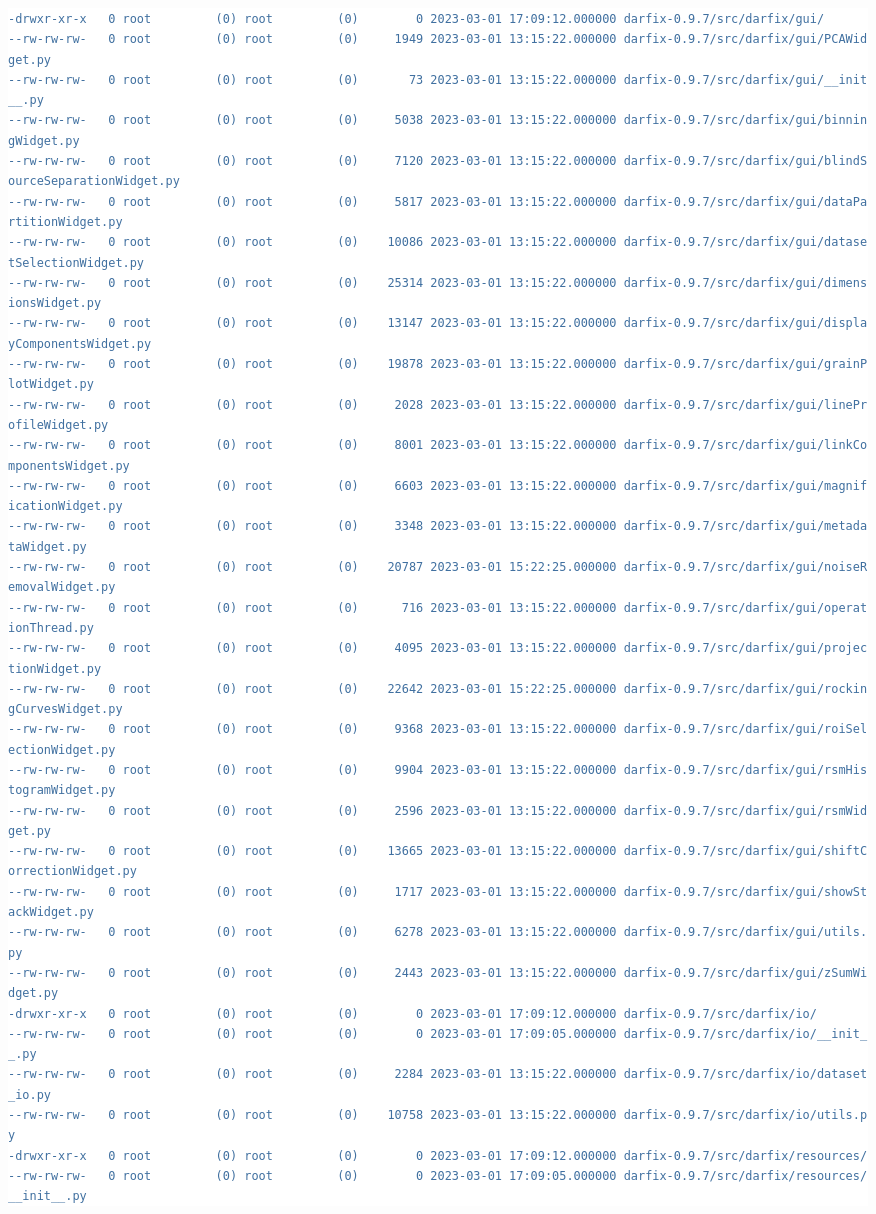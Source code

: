 ```diff
-drwxr-xr-x   0 root         (0) root         (0)        0 2023-03-01 17:09:12.000000 darfix-0.9.7/src/darfix/gui/
--rw-rw-rw-   0 root         (0) root         (0)     1949 2023-03-01 13:15:22.000000 darfix-0.9.7/src/darfix/gui/PCAWidget.py
--rw-rw-rw-   0 root         (0) root         (0)       73 2023-03-01 13:15:22.000000 darfix-0.9.7/src/darfix/gui/__init__.py
--rw-rw-rw-   0 root         (0) root         (0)     5038 2023-03-01 13:15:22.000000 darfix-0.9.7/src/darfix/gui/binningWidget.py
--rw-rw-rw-   0 root         (0) root         (0)     7120 2023-03-01 13:15:22.000000 darfix-0.9.7/src/darfix/gui/blindSourceSeparationWidget.py
--rw-rw-rw-   0 root         (0) root         (0)     5817 2023-03-01 13:15:22.000000 darfix-0.9.7/src/darfix/gui/dataPartitionWidget.py
--rw-rw-rw-   0 root         (0) root         (0)    10086 2023-03-01 13:15:22.000000 darfix-0.9.7/src/darfix/gui/datasetSelectionWidget.py
--rw-rw-rw-   0 root         (0) root         (0)    25314 2023-03-01 13:15:22.000000 darfix-0.9.7/src/darfix/gui/dimensionsWidget.py
--rw-rw-rw-   0 root         (0) root         (0)    13147 2023-03-01 13:15:22.000000 darfix-0.9.7/src/darfix/gui/displayComponentsWidget.py
--rw-rw-rw-   0 root         (0) root         (0)    19878 2023-03-01 13:15:22.000000 darfix-0.9.7/src/darfix/gui/grainPlotWidget.py
--rw-rw-rw-   0 root         (0) root         (0)     2028 2023-03-01 13:15:22.000000 darfix-0.9.7/src/darfix/gui/lineProfileWidget.py
--rw-rw-rw-   0 root         (0) root         (0)     8001 2023-03-01 13:15:22.000000 darfix-0.9.7/src/darfix/gui/linkComponentsWidget.py
--rw-rw-rw-   0 root         (0) root         (0)     6603 2023-03-01 13:15:22.000000 darfix-0.9.7/src/darfix/gui/magnificationWidget.py
--rw-rw-rw-   0 root         (0) root         (0)     3348 2023-03-01 13:15:22.000000 darfix-0.9.7/src/darfix/gui/metadataWidget.py
--rw-rw-rw-   0 root         (0) root         (0)    20787 2023-03-01 15:22:25.000000 darfix-0.9.7/src/darfix/gui/noiseRemovalWidget.py
--rw-rw-rw-   0 root         (0) root         (0)      716 2023-03-01 13:15:22.000000 darfix-0.9.7/src/darfix/gui/operationThread.py
--rw-rw-rw-   0 root         (0) root         (0)     4095 2023-03-01 13:15:22.000000 darfix-0.9.7/src/darfix/gui/projectionWidget.py
--rw-rw-rw-   0 root         (0) root         (0)    22642 2023-03-01 15:22:25.000000 darfix-0.9.7/src/darfix/gui/rockingCurvesWidget.py
--rw-rw-rw-   0 root         (0) root         (0)     9368 2023-03-01 13:15:22.000000 darfix-0.9.7/src/darfix/gui/roiSelectionWidget.py
--rw-rw-rw-   0 root         (0) root         (0)     9904 2023-03-01 13:15:22.000000 darfix-0.9.7/src/darfix/gui/rsmHistogramWidget.py
--rw-rw-rw-   0 root         (0) root         (0)     2596 2023-03-01 13:15:22.000000 darfix-0.9.7/src/darfix/gui/rsmWidget.py
--rw-rw-rw-   0 root         (0) root         (0)    13665 2023-03-01 13:15:22.000000 darfix-0.9.7/src/darfix/gui/shiftCorrectionWidget.py
--rw-rw-rw-   0 root         (0) root         (0)     1717 2023-03-01 13:15:22.000000 darfix-0.9.7/src/darfix/gui/showStackWidget.py
--rw-rw-rw-   0 root         (0) root         (0)     6278 2023-03-01 13:15:22.000000 darfix-0.9.7/src/darfix/gui/utils.py
--rw-rw-rw-   0 root         (0) root         (0)     2443 2023-03-01 13:15:22.000000 darfix-0.9.7/src/darfix/gui/zSumWidget.py
-drwxr-xr-x   0 root         (0) root         (0)        0 2023-03-01 17:09:12.000000 darfix-0.9.7/src/darfix/io/
--rw-rw-rw-   0 root         (0) root         (0)        0 2023-03-01 17:09:05.000000 darfix-0.9.7/src/darfix/io/__init__.py
--rw-rw-rw-   0 root         (0) root         (0)     2284 2023-03-01 13:15:22.000000 darfix-0.9.7/src/darfix/io/dataset_io.py
--rw-rw-rw-   0 root         (0) root         (0)    10758 2023-03-01 13:15:22.000000 darfix-0.9.7/src/darfix/io/utils.py
-drwxr-xr-x   0 root         (0) root         (0)        0 2023-03-01 17:09:12.000000 darfix-0.9.7/src/darfix/resources/
--rw-rw-rw-   0 root         (0) root         (0)        0 2023-03-01 17:09:05.000000 darfix-0.9.7/src/darfix/resources/__init__.py
```